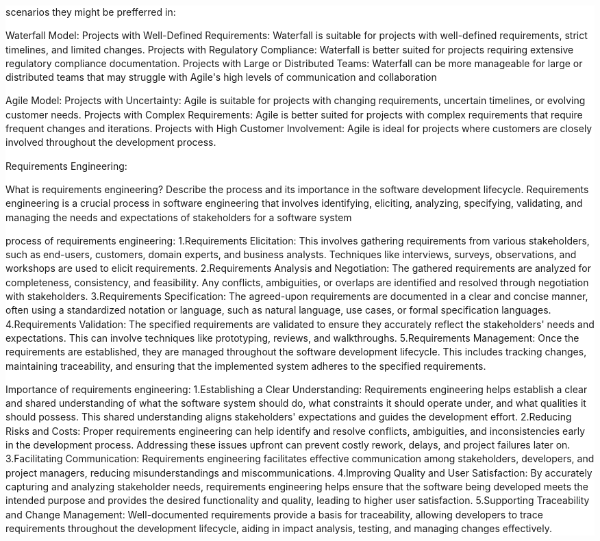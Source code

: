 scenarios they might be prefferred in:

Waterfall Model:
Projects with Well-Defined Requirements:
 Waterfall is suitable for projects with well-defined requirements, strict timelines, and limited changes.
Projects with Regulatory Compliance:
 Waterfall is better suited for projects requiring extensive regulatory compliance documentation.
Projects with Large or Distributed Teams:
 Waterfall can be more manageable for large or distributed teams that may struggle with Agile's high levels of communication and collaboration

Agile Model:
Projects with Uncertainty: 
Agile is suitable for projects with changing requirements, uncertain timelines, or evolving customer needs.
Projects with Complex Requirements: 
Agile is better suited for projects with complex requirements that require frequent changes and iterations.
Projects with High Customer Involvement: 
Agile is ideal for projects where customers are closely involved throughout the development process.

Requirements Engineering:


What is requirements engineering? Describe the process and its importance in the software development lifecycle.
Requirements engineering is a crucial process in software engineering that involves identifying, eliciting, analyzing, specifying, validating, and managing the needs and expectations of stakeholders for a software system

process of requirements engineering:
1.Requirements Elicitation: This involves gathering requirements from various stakeholders, such as end-users, customers, domain experts, and business analysts. Techniques like interviews, surveys, observations, and workshops are used to elicit requirements.
2.Requirements Analysis and Negotiation: The gathered requirements are analyzed for completeness, consistency, and feasibility. Any conflicts, ambiguities, or overlaps are identified and resolved through negotiation with stakeholders.
3.Requirements Specification: The agreed-upon requirements are documented in a clear and concise manner, often using a standardized notation or language, such as natural language, use cases, or formal specification languages.
4.Requirements Validation: The specified requirements are validated to ensure they accurately reflect the stakeholders' needs and expectations. This can involve techniques like prototyping, reviews, and walkthroughs.
5.Requirements Management: Once the requirements are established, they are managed throughout the software development lifecycle. This includes tracking changes, maintaining traceability, and ensuring that the implemented system adheres to the specified requirements.

Importance of requirements engineering:
1.Establishing a Clear Understanding: Requirements engineering helps establish a clear and shared understanding of what the software system should do, what constraints it should operate under, and what qualities it should possess. This shared understanding aligns stakeholders' expectations and guides the development effort.
2.Reducing Risks and Costs: Proper requirements engineering can help identify and resolve conflicts, ambiguities, and inconsistencies early in the development process. Addressing these issues upfront can prevent costly rework, delays, and project failures later on.
3.Facilitating Communication: Requirements engineering facilitates effective communication among stakeholders, developers, and project managers, reducing misunderstandings and miscommunications.
4.Improving Quality and User Satisfaction: By accurately capturing and analyzing stakeholder needs, requirements engineering helps ensure that the software being developed meets the intended purpose and provides the desired functionality and quality, leading to higher user satisfaction.
5.Supporting Traceability and Change Management: Well-documented requirements provide a basis for traceability, allowing developers to trace requirements throughout the development lifecycle, aiding in impact analysis, testing, and managing changes effectively.
